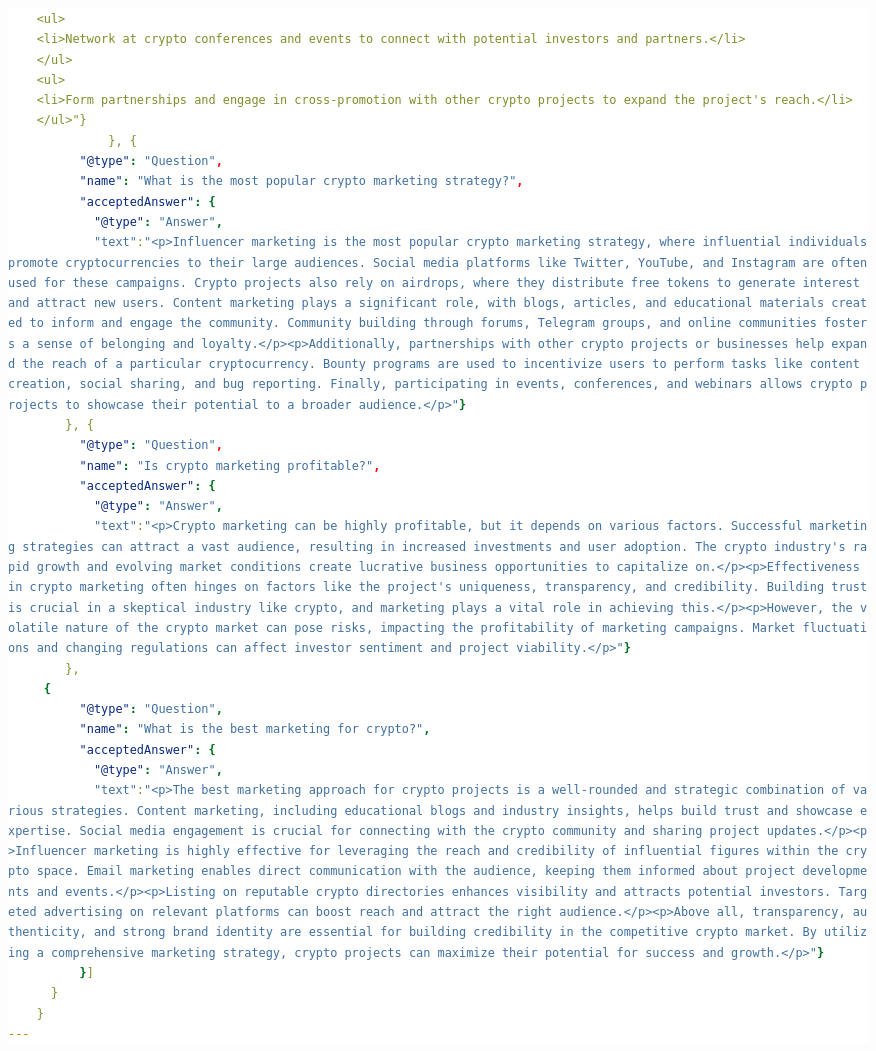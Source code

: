 ```yaml
    <ul>
    <li>Network at crypto conferences and events to connect with potential investors and partners.</li>
    </ul>
    <ul>
    <li>Form partnerships and engage in cross-promotion with other crypto projects to expand the project's reach.</li>
    </ul>"}
              }, {
          "@type": "Question",
          "name": "What is the most popular crypto marketing strategy?",
          "acceptedAnswer": {
            "@type": "Answer",
            "text":"<p>Influencer marketing is the most popular crypto marketing strategy, where influential individuals promote cryptocurrencies to their large audiences. Social media platforms like Twitter, YouTube, and Instagram are often used for these campaigns. Crypto projects also rely on airdrops, where they distribute free tokens to generate interest and attract new users. Content marketing plays a significant role, with blogs, articles, and educational materials created to inform and engage the community. Community building through forums, Telegram groups, and online communities fosters a sense of belonging and loyalty.</p><p>Additionally, partnerships with other crypto projects or businesses help expand the reach of a particular cryptocurrency. Bounty programs are used to incentivize users to perform tasks like content creation, social sharing, and bug reporting. Finally, participating in events, conferences, and webinars allows crypto projects to showcase their potential to a broader audience.</p>"}
        }, {
          "@type": "Question",
          "name": "Is crypto marketing profitable?",
          "acceptedAnswer": {
            "@type": "Answer",
            "text":"<p>Crypto marketing can be highly profitable, but it depends on various factors. Successful marketing strategies can attract a vast audience, resulting in increased investments and user adoption. The crypto industry's rapid growth and evolving market conditions create lucrative business opportunities to capitalize on.</p><p>Effectiveness in crypto marketing often hinges on factors like the project's uniqueness, transparency, and credibility. Building trust is crucial in a skeptical industry like crypto, and marketing plays a vital role in achieving this.</p><p>However, the volatile nature of the crypto market can pose risks, impacting the profitability of marketing campaigns. Market fluctuations and changing regulations can affect investor sentiment and project viability.</p>"}
        },
     {
          "@type": "Question",
          "name": "What is the best marketing for crypto?",
          "acceptedAnswer": {
            "@type": "Answer",
            "text":"<p>The best marketing approach for crypto projects is a well-rounded and strategic combination of various strategies. Content marketing, including educational blogs and industry insights, helps build trust and showcase expertise. Social media engagement is crucial for connecting with the crypto community and sharing project updates.</p><p>Influencer marketing is highly effective for leveraging the reach and credibility of influential figures within the crypto space. Email marketing enables direct communication with the audience, keeping them informed about project developments and events.</p><p>Listing on reputable crypto directories enhances visibility and attracts potential investors. Targeted advertising on relevant platforms can boost reach and attract the right audience.</p><p>Above all, transparency, authenticity, and strong brand identity are essential for building credibility in the competitive crypto market. By utilizing a comprehensive marketing strategy, crypto projects can maximize their potential for success and growth.</p>"}
          }]
      }
    }
---
```
